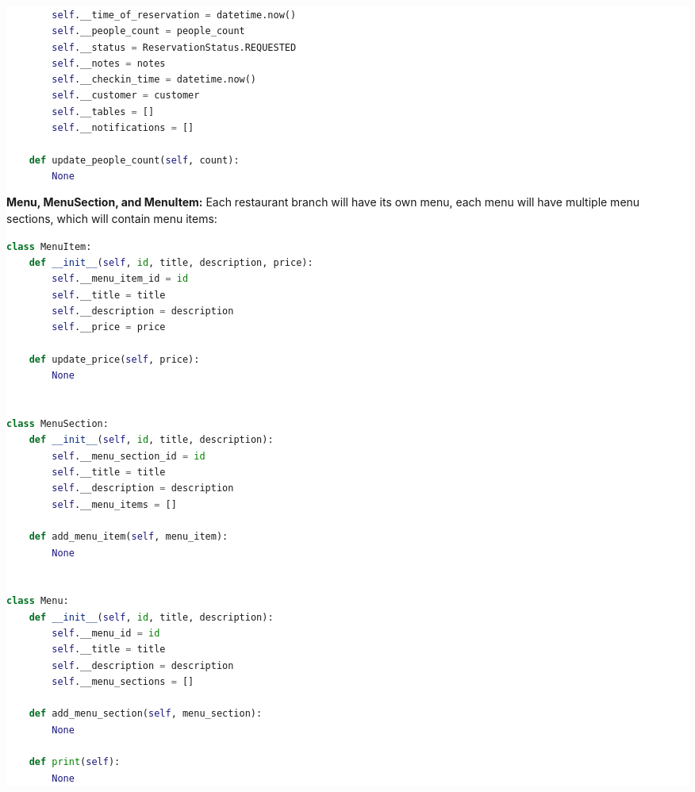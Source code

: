 ```python
        self.__time_of_reservation = datetime.now()
        self.__people_count = people_count
        self.__status = ReservationStatus.REQUESTED
        self.__notes = notes
        self.__checkin_time = datetime.now()
        self.__customer = customer
        self.__tables = []
        self.__notifications = []

    def update_people_count(self, count):
        None

```

**Menu, MenuSection, and MenuItem:** Each restaurant branch will have its own menu, each menu will have multiple menu sections, which will contain menu items:

```python
class MenuItem:
    def __init__(self, id, title, description, price):
        self.__menu_item_id = id
        self.__title = title
        self.__description = description
        self.__price = price

    def update_price(self, price):
        None


class MenuSection:
    def __init__(self, id, title, description):
        self.__menu_section_id = id
        self.__title = title
        self.__description = description
        self.__menu_items = []

    def add_menu_item(self, menu_item):
        None


class Menu:
    def __init__(self, id, title, description):
        self.__menu_id = id
        self.__title = title
        self.__description = description
        self.__menu_sections = []

    def add_menu_section(self, menu_section):
        None

    def print(self):
        None

```
